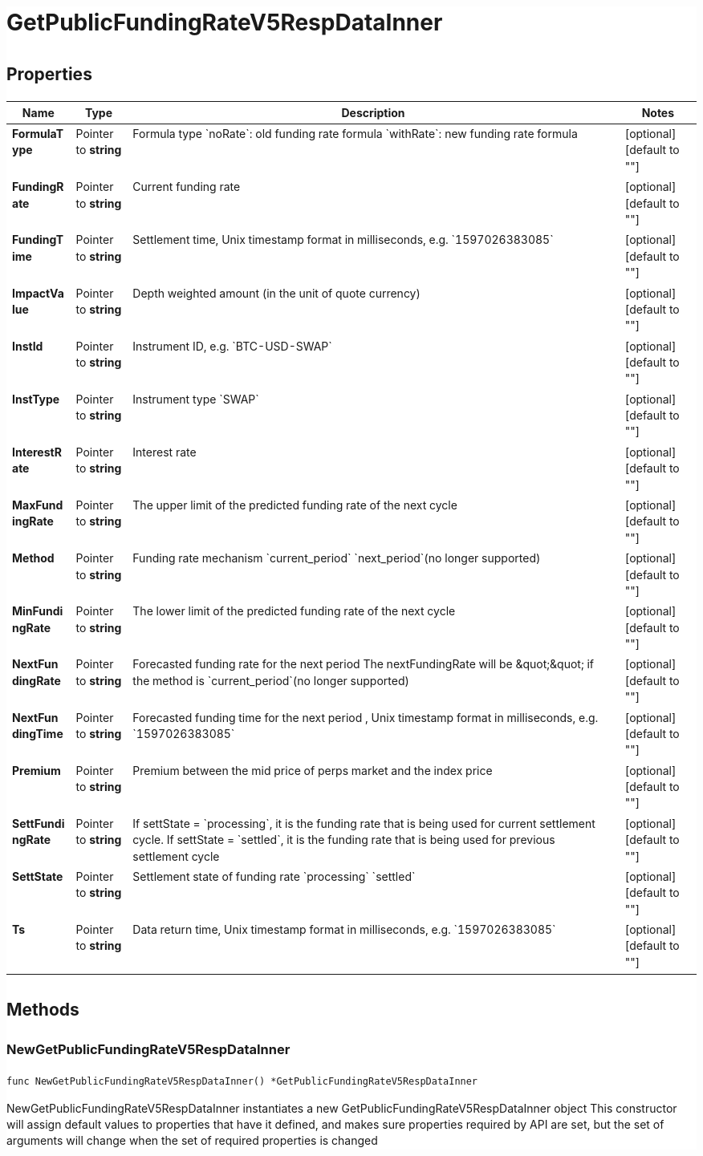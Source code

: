 # GetPublicFundingRateV5RespDataInner

## Properties

Name | Type | Description | Notes
------------ | ------------- | ------------- | -------------
**FormulaType** | Pointer to **string** | Formula type  &#x60;noRate&#x60;: old funding rate formula  &#x60;withRate&#x60;: new funding rate formula | [optional] [default to ""]
**FundingRate** | Pointer to **string** | Current funding rate | [optional] [default to ""]
**FundingTime** | Pointer to **string** | Settlement time, Unix timestamp format in milliseconds, e.g. &#x60;1597026383085&#x60; | [optional] [default to ""]
**ImpactValue** | Pointer to **string** | Depth weighted amount (in the unit of quote currency) | [optional] [default to ""]
**InstId** | Pointer to **string** | Instrument ID, e.g. &#x60;BTC-USD-SWAP&#x60; | [optional] [default to ""]
**InstType** | Pointer to **string** | Instrument type  &#x60;SWAP&#x60; | [optional] [default to ""]
**InterestRate** | Pointer to **string** | Interest rate | [optional] [default to ""]
**MaxFundingRate** | Pointer to **string** | The upper limit of the predicted funding rate of the next cycle | [optional] [default to ""]
**Method** | Pointer to **string** | Funding rate mechanism   &#x60;current_period&#x60;   &#x60;next_period&#x60;(no longer supported) | [optional] [default to ""]
**MinFundingRate** | Pointer to **string** | The lower limit of the predicted funding rate of the next cycle | [optional] [default to ""]
**NextFundingRate** | Pointer to **string** | Forecasted funding rate for the next period   The nextFundingRate will be \&quot;\&quot; if the method is &#x60;current_period&#x60;(no longer supported) | [optional] [default to ""]
**NextFundingTime** | Pointer to **string** | Forecasted funding time for the next period , Unix timestamp format in milliseconds, e.g. &#x60;1597026383085&#x60; | [optional] [default to ""]
**Premium** | Pointer to **string** | Premium between the mid price of perps market and the index price | [optional] [default to ""]
**SettFundingRate** | Pointer to **string** | If settState &#x3D; &#x60;processing&#x60;, it is the funding rate that is being used for current settlement cycle.   If settState &#x3D; &#x60;settled&#x60;, it is the funding rate that is being used for previous settlement cycle | [optional] [default to ""]
**SettState** | Pointer to **string** | Settlement state of funding rate   &#x60;processing&#x60;   &#x60;settled&#x60; | [optional] [default to ""]
**Ts** | Pointer to **string** | Data return time, Unix timestamp format in milliseconds, e.g. &#x60;1597026383085&#x60; | [optional] [default to ""]

## Methods

### NewGetPublicFundingRateV5RespDataInner

`func NewGetPublicFundingRateV5RespDataInner() *GetPublicFundingRateV5RespDataInner`

NewGetPublicFundingRateV5RespDataInner instantiates a new GetPublicFundingRateV5RespDataInner object
This constructor will assign default values to properties that have it defined,
and makes sure properties required by API are set, but the set of arguments
will change when the set of required properties is changed
